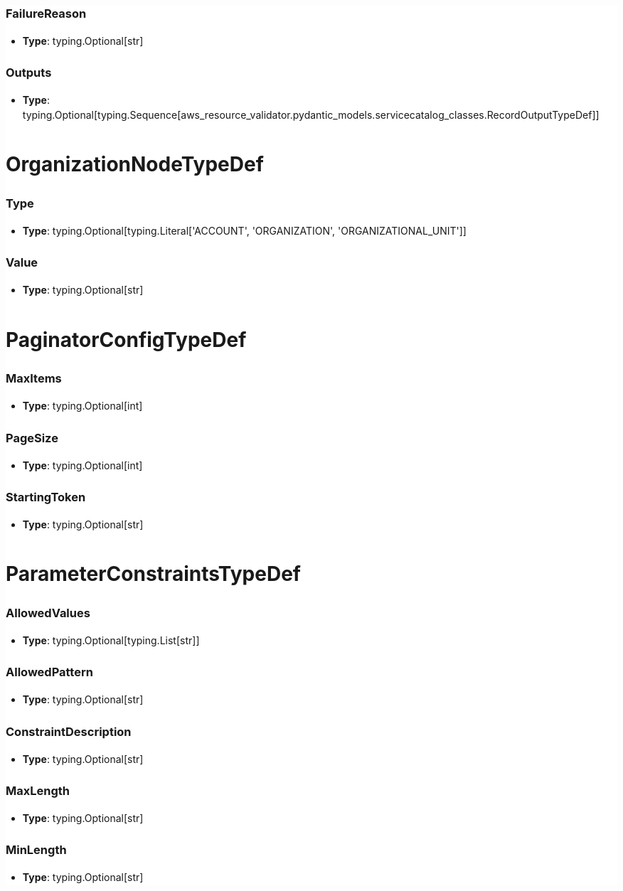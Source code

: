 ### FailureReason
- **Type**: typing.Optional[str]

### Outputs
- **Type**: typing.Optional[typing.Sequence[aws_resource_validator.pydantic_models.servicecatalog_classes.RecordOutputTypeDef]]


# OrganizationNodeTypeDef

### Type
- **Type**: typing.Optional[typing.Literal['ACCOUNT', 'ORGANIZATION', 'ORGANIZATIONAL_UNIT']]

### Value
- **Type**: typing.Optional[str]


# PaginatorConfigTypeDef

### MaxItems
- **Type**: typing.Optional[int]

### PageSize
- **Type**: typing.Optional[int]

### StartingToken
- **Type**: typing.Optional[str]


# ParameterConstraintsTypeDef

### AllowedValues
- **Type**: typing.Optional[typing.List[str]]

### AllowedPattern
- **Type**: typing.Optional[str]

### ConstraintDescription
- **Type**: typing.Optional[str]

### MaxLength
- **Type**: typing.Optional[str]

### MinLength
- **Type**: typing.Optional[str]
